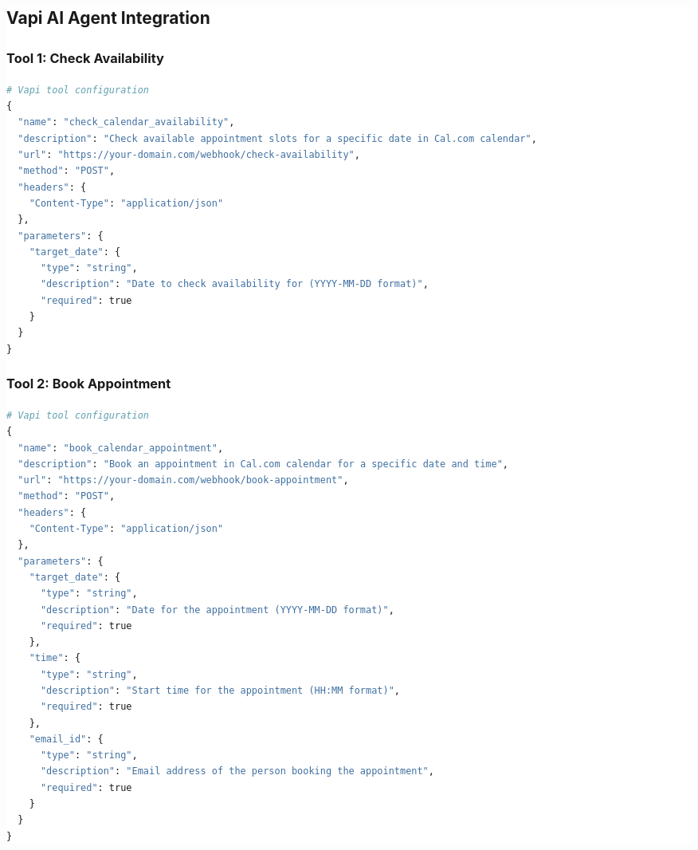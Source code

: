## Vapi AI Agent Integration

### Tool 1: Check Availability

```python
# Vapi tool configuration
{
  "name": "check_calendar_availability",
  "description": "Check available appointment slots for a specific date in Cal.com calendar",
  "url": "https://your-domain.com/webhook/check-availability",
  "method": "POST",
  "headers": {
    "Content-Type": "application/json"
  },
  "parameters": {
    "target_date": {
      "type": "string",
      "description": "Date to check availability for (YYYY-MM-DD format)",
      "required": true
    }
  }
}
```

### Tool 2: Book Appointment

```python
# Vapi tool configuration
{
  "name": "book_calendar_appointment",
  "description": "Book an appointment in Cal.com calendar for a specific date and time",
  "url": "https://your-domain.com/webhook/book-appointment",
  "method": "POST",
  "headers": {
    "Content-Type": "application/json"
  },
  "parameters": {
    "target_date": {
      "type": "string",
      "description": "Date for the appointment (YYYY-MM-DD format)",
      "required": true
    },
    "time": {
      "type": "string",
      "description": "Start time for the appointment (HH:MM format)",
      "required": true
    },
    "email_id": {
      "type": "string",
      "description": "Email address of the person booking the appointment",
      "required": true
    }
  }
}
```
